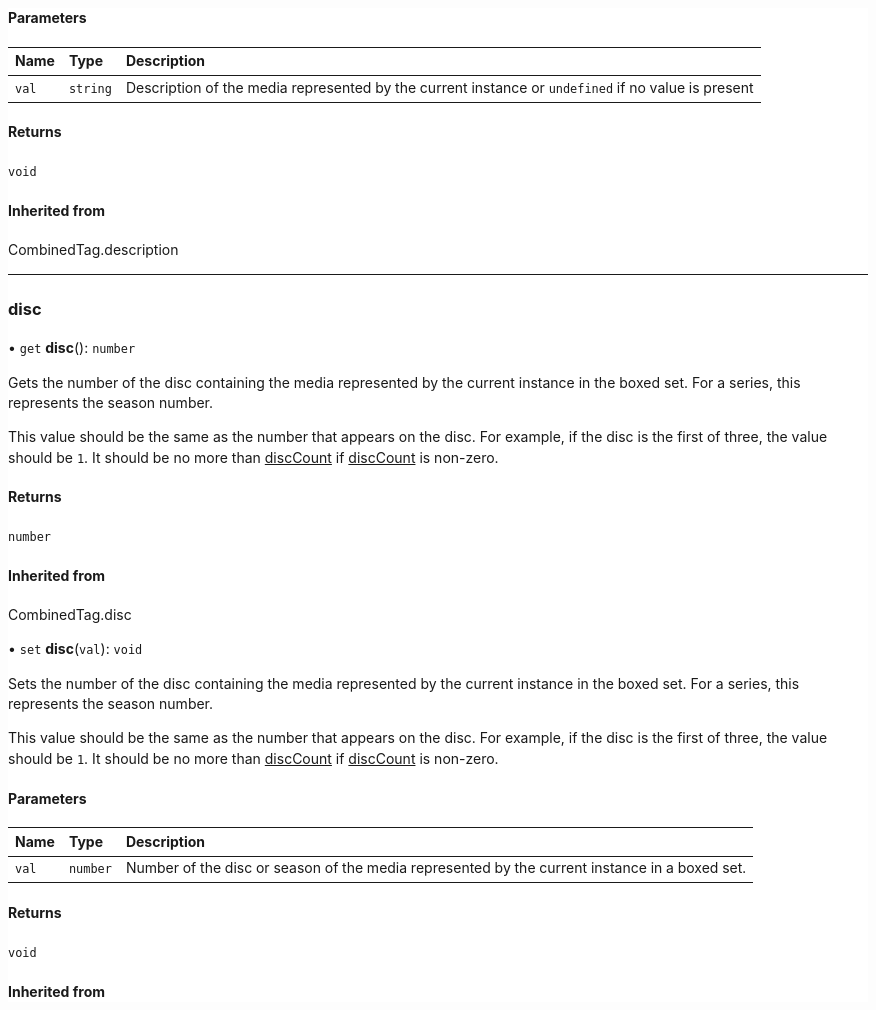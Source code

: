 #### Parameters

| Name | Type | Description |
| :------ | :------ | :------ |
| `val` | `string` | Description of the media represented by the current instance or `undefined` if no value is present |

#### Returns

`void`

#### Inherited from

CombinedTag.description

___

### disc

• `get` **disc**(): `number`

Gets the number of the disc containing the media represented by the current instance in the
boxed set. For a series, this represents the season number.

This value should be the same as the number that appears on the disc. For example, if
the disc is the first of three, the value should be `1`. It should be no more than
[discCount](EndTag.md#disccount) if [discCount](EndTag.md#disccount) is non-zero.

#### Returns

`number`

#### Inherited from

CombinedTag.disc

• `set` **disc**(`val`): `void`

Sets the number of the disc containing the media represented by the current instance in the
boxed set. For a series, this represents the season number.

This value should be the same as the number that appears on the disc. For example, if
the disc is the first of three, the value should be `1`. It should be no more than
[discCount](EndTag.md#disccount) if [discCount](EndTag.md#disccount) is non-zero.

#### Parameters

| Name | Type | Description |
| :------ | :------ | :------ |
| `val` | `number` | Number of the disc or season of the media represented by the current instance in a boxed set. |

#### Returns

`void`

#### Inherited from
